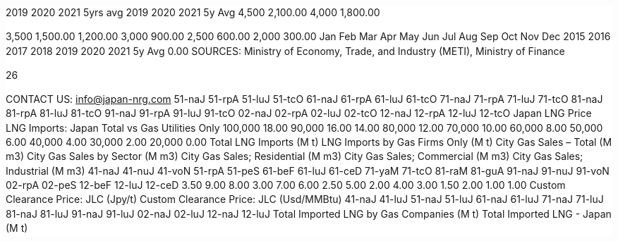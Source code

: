 2019     2020    2021     5yrs avg     2019     2020    2021     5y Avg
4,500
2,100.00
4,000                                  1,800.00

3,500                                  1,500.00
1,200.00
3,000
900.00
2,500
600.00
2,000
300.00
Jan Feb Mar Apr May Jun Jul Aug Sep Oct Nov Dec
2015    2016     2017    2018
2019    2020     2021    5y Avg   0.00
SOURCES: Ministry of Economy, Trade, and Industry (METI),
Ministry of Finance

26


CONTACT  US: info@japan-nrg.com
51-naJ 51-rpA 51-luJ 51-tcO 61-naJ 61-rpA 61-luJ 61-tcO 71-naJ 71-rpA 71-luJ 71-tcO 81-naJ 81-rpA 81-luJ 81-tcO 91-naJ 91-rpA 91-luJ 91-tcO 02-naJ 02-rpA 02-luJ 02-tcO 12-naJ 12-rpA 12-luJ 12-tcO
Japan LNG Price  LNG Imports: Japan Total vs Gas Utilities Only
100,000                         18.00
90,000                         16.00
14.00
80,000
12.00
70,000
10.00
60,000
8.00
50,000
6.00
40,000                         4.00
30,000                         2.00
20,000                         0.00
Total LNG Imports (M t)      LNG Imports by Gas Firms Only (M t)
City Gas Sales – Total (M m3)        City Gas Sales by Sector (M m3)
City Gas Sales; Residential (M m3) City Gas Sales; Commercial (M m3)
City Gas Sales; Industrial (M m3)
41-naJ 41-nuJ 41-voN 51-rpA 51-peS 61-beF 61-luJ 61-ceD 71-yaM 71-tcO 81-raM 81-guA 91-naJ 91-nuJ 91-voN 02-rpA 02-peS 12-beF 12-luJ 12-ceD
3.50                            9.00
8.00
3.00
7.00
6.00
2.50
5.00
2.00                            4.00
3.00
1.50
2.00
1.00                            1.00
Custom Clearance Price: JLC (Jpy/t) Custom Clearance Price: JLC (Usd/MMBtu)
41-naJ 41-luJ 51-naJ 51-luJ 61-naJ 61-luJ 71-naJ 71-luJ 81-naJ 81-luJ 91-naJ 91-luJ 02-naJ 02-luJ 12-naJ 12-luJ
Total Imported LNG by Gas Companies (M t) Total Imported LNG - Japan (M t)
